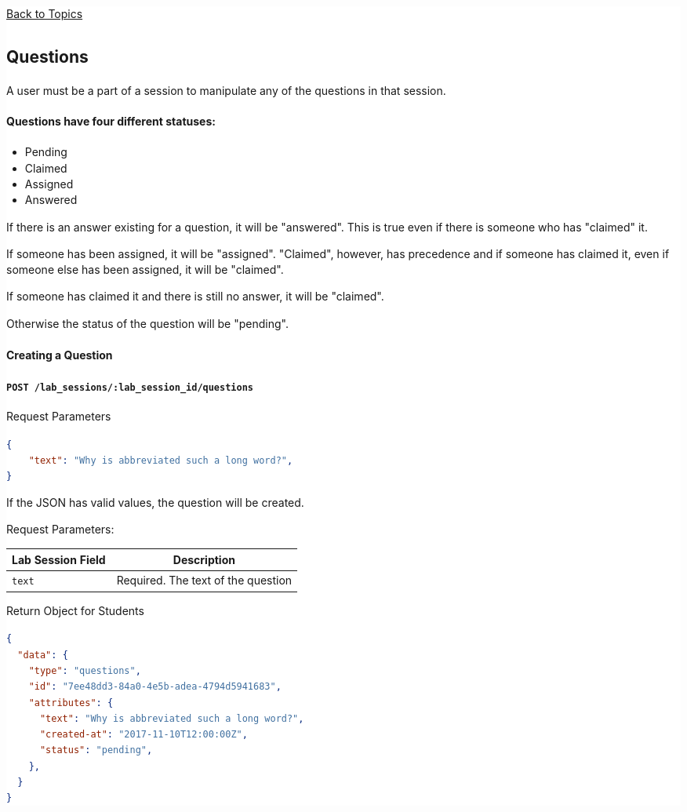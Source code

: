 [Back to Topics](APIDOC.md)

## Questions

A user must be a part of a session to manipulate any of the questions in that session.

#### Questions have four different statuses:
- Pending
- Claimed
- Assigned
- Answered

If there is an answer existing for a question, it will be "answered". This is
true even if there is someone who has "claimed" it.

If someone has been assigned, it will be "assigned". "Claimed", however, has precedence and if someone has claimed it, even if someone else has been assigned, it will be "claimed".

If someone has claimed it and there is still no answer, it will be "claimed".

Otherwise the status of the question will be "pending".

#### Creating a Question
#### `POST /lab_sessions/:lab_session_id/questions`

Request Parameters
```json
{
    "text": "Why is abbreviated such a long word?",
}
```

If the JSON has valid values, the question will be created.

Request Parameters:

| Lab Session Field | Description |
|-------|-------------|
| `text` | Required. The text of the question |

Return Object for Students

```json
{
  "data": {
    "type": "questions",
    "id": "7ee48dd3-84a0-4e5b-adea-4794d5941683",
    "attributes": {
      "text": "Why is abbreviated such a long word?",
      "created-at": "2017-11-10T12:00:00Z",
      "status": "pending",
    },
  }
}
```
